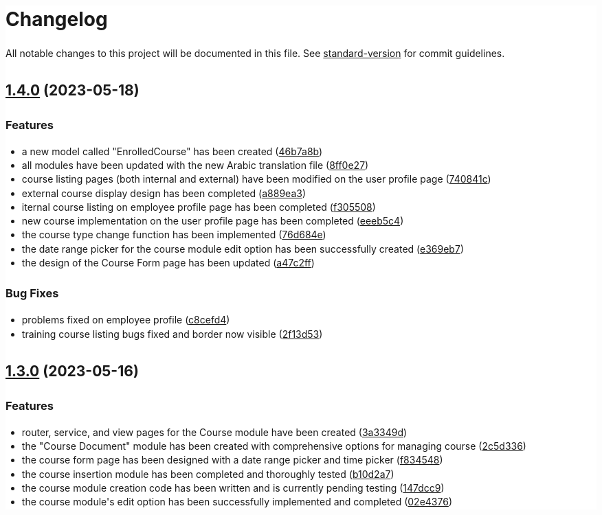 # Changelog

All notable changes to this project will be documented in this file. See [standard-version](https://github.com/conventional-changelog/standard-version) for commit guidelines.

## [1.4.0](https://bitbucket.org/police-science-academy/psa-store-v2/compare/v1.3.0...v1.4.0) (2023-05-18)


### Features

* a new model called "EnrolledCourse" has been created ([46b7a8b](https://bitbucket.org/police-science-academy/psa-store-v2/commit/46b7a8bc322298824e7b826e0a25c72d0767e5ac))
* all modules have been updated with the new Arabic translation file ([8ff0e27](https://bitbucket.org/police-science-academy/psa-store-v2/commit/8ff0e27de950f2bfab6d3b37170be1c8947517cb))
* course listing pages (both internal and external) have been modified on the user profile page ([740841c](https://bitbucket.org/police-science-academy/psa-store-v2/commit/740841c7e2980431af24ce74e37143113ad46810))
* external course display design has been completed ([a889ea3](https://bitbucket.org/police-science-academy/psa-store-v2/commit/a889ea340b5a66e3e830642364ef9c888ac390d9))
* iternal course listing on employee profile page has been completed ([f305508](https://bitbucket.org/police-science-academy/psa-store-v2/commit/f305508029b8f374c22937bce9b2f825efb10eb2))
* new course implementation on the user profile page has been completed ([eeeb5c4](https://bitbucket.org/police-science-academy/psa-store-v2/commit/eeeb5c4dd9038f85464f5997fa8e47bcc0af9d76))
* the course type change function has been implemented ([76d684e](https://bitbucket.org/police-science-academy/psa-store-v2/commit/76d684e805c10b55a389010c0748dd1169be5d98))
* the date range picker for the course module edit option has been successfully created ([e369eb7](https://bitbucket.org/police-science-academy/psa-store-v2/commit/e369eb7887429944104ca0263f5f4d2100ba6009))
* the design of the Course Form page has been updated ([a47c2ff](https://bitbucket.org/police-science-academy/psa-store-v2/commit/a47c2ff913685db0939887062a0a978445802511))


### Bug Fixes

* problems fixed on employee profile ([c8cefd4](https://bitbucket.org/police-science-academy/psa-store-v2/commit/c8cefd424bc1b394143487a7659cffde1b4822cf))
* training course listing bugs fixed and border now visible ([2f13d53](https://bitbucket.org/police-science-academy/psa-store-v2/commit/2f13d531d92675df313751474a5247b7cbf15b1e))

## [1.3.0](https://bitbucket.org/police-science-academy/psa-store-v2/compare/v1.2.0...v1.3.0) (2023-05-16)


### Features

* router, service, and view pages for the Course module have been created ([3a3349d](https://bitbucket.org/police-science-academy/psa-store-v2/commit/3a3349d9b9c877dd4e0b27e7eee8b123a8654ee6))
* the "Course Document" module has been created with comprehensive options for managing course ([2c5d336](https://bitbucket.org/police-science-academy/psa-store-v2/commit/2c5d336e97457a858eeef0554f5c50c468b5023f))
* the course form page has been designed with a date range picker and time picker ([f834548](https://bitbucket.org/police-science-academy/psa-store-v2/commit/f83454864590fe6a5bcdeeccc8d79bd77c97071c))
* the course insertion module has been completed and thoroughly tested ([b10d2a7](https://bitbucket.org/police-science-academy/psa-store-v2/commit/b10d2a711a92b5973b9d805b993f29a7d175fa2e))
* the course module creation code has been written and is currently pending testing ([147dcc9](https://bitbucket.org/police-science-academy/psa-store-v2/commit/147dcc97c6c1753c95eb3d35791827b88dc12331))
* the course module's edit option has been successfully implemented and completed ([02e4376](https://bitbucket.org/police-science-academy/psa-store-v2/commit/02e4376ff520df1232e9da009b89d24f587f5d09))